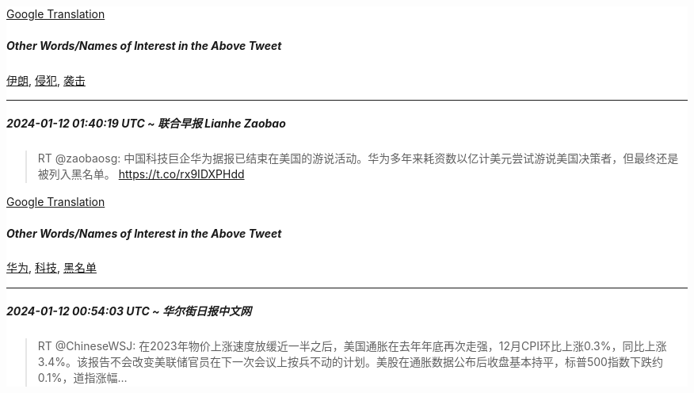 [Google Translation](https://translate.google.com/?hi=en&tab=TT&sl=zh-CN&tl=en&op=translate&text=RT+%40zaobaosg%3A+%E4%BC%8A%E6%9C%97%E5%BC%BA%E7%83%88%E8%B0%B4%E8%B4%A3%E7%BE%8E%E5%9B%BD%E5%92%8C%E8%8B%B1%E5%9B%BD%E8%A2%AD%E5%87%BB%E4%B9%9F%E9%97%A8%E7%9A%84%E8%83%A1%E5%A1%9E%E6%AD%A6%E8%A3%85%E7%9B%AE%E6%A0%87%EF%BC%8C%E4%BE%B5%E7%8A%AF%E4%B9%9F%E9%97%A8%E9%A2%86%E5%9C%9F%E5%AE%8C%E6%95%B4%E3%80%82https%3A%2F%2Ft.co%2FUNOCRnvpzi)
##### Other Words/Names of Interest in the Above Tweet
[伊朗](伊朗.md), [侵犯](侵犯.md), [袭击](袭击.md)
___
##### 2024-01-12 01:40:19 UTC ~ 联合早报 Lianhe Zaobao
> RT @zaobaosg: 中国科技巨企华为据报已结束在美国的游说活动。华为多年来耗资数以亿计美元尝试游说美国决策者，但最终还是被列入黑名单。 https://t.co/rx9IDXPHdd

[Google Translation](https://translate.google.com/?hi=en&tab=TT&sl=zh-CN&tl=en&op=translate&text=RT+%40zaobaosg%3A+%E4%B8%AD%E5%9B%BD%E7%A7%91%E6%8A%80%E5%B7%A8%E4%BC%81%E5%8D%8E%E4%B8%BA%E6%8D%AE%E6%8A%A5%E5%B7%B2%E7%BB%93%E6%9D%9F%E5%9C%A8%E7%BE%8E%E5%9B%BD%E7%9A%84%E6%B8%B8%E8%AF%B4%E6%B4%BB%E5%8A%A8%E3%80%82%E5%8D%8E%E4%B8%BA%E5%A4%9A%E5%B9%B4%E6%9D%A5%E8%80%97%E8%B5%84%E6%95%B0%E4%BB%A5%E4%BA%BF%E8%AE%A1%E7%BE%8E%E5%85%83%E5%B0%9D%E8%AF%95%E6%B8%B8%E8%AF%B4%E7%BE%8E%E5%9B%BD%E5%86%B3%E7%AD%96%E8%80%85%EF%BC%8C%E4%BD%86%E6%9C%80%E7%BB%88%E8%BF%98%E6%98%AF%E8%A2%AB%E5%88%97%E5%85%A5%E9%BB%91%E5%90%8D%E5%8D%95%E3%80%82+https%3A%2F%2Ft.co%2Frx9IDXPHdd)
##### Other Words/Names of Interest in the Above Tweet
[华为](华为.md), [科技](科技.md), [黑名单](黑名单.md)
___
##### 2024-01-12 00:54:03 UTC ~ 华尔街日报中文网
> RT @ChineseWSJ: 在2023年物价上涨速度放缓近一半之后，美国通胀在去年年底再次走强，12月CPI环比上涨0.3%，同比上涨3.4%。该报告不会改变美联储官员在下一次会议上按兵不动的计划。美股在通胀数据公布后收盘基本持平，标普500指数下跌约0.1%，道指涨幅…

